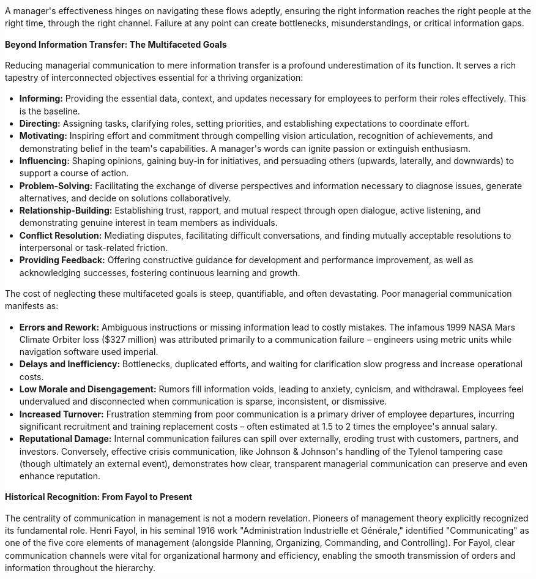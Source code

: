 A manager's effectiveness hinges on navigating these flows adeptly, ensuring the right information reaches the right people at the right time, through the right channel. Failure at any point can create bottlenecks, misunderstandings, or critical information gaps.

**Beyond Information Transfer: The Multifaceted Goals**

Reducing managerial communication to mere information transfer is a profound underestimation of its function. It serves a rich tapestry of interconnected objectives essential for a thriving organization:

*   **Informing:** Providing the essential data, context, and updates necessary for employees to perform their roles effectively. This is the baseline.
*   **Directing:** Assigning tasks, clarifying roles, setting priorities, and establishing expectations to coordinate effort.
*   **Motivating:** Inspiring effort and commitment through compelling vision articulation, recognition of achievements, and demonstrating belief in the team's capabilities. A manager's words can ignite passion or extinguish enthusiasm.
*   **Influencing:** Shaping opinions, gaining buy-in for initiatives, and persuading others (upwards, laterally, and downwards) to support a course of action.
*   **Problem-Solving:** Facilitating the exchange of diverse perspectives and information necessary to diagnose issues, generate alternatives, and decide on solutions collaboratively.
*   **Relationship-Building:** Establishing trust, rapport, and mutual respect through open dialogue, active listening, and demonstrating genuine interest in team members as individuals.
*   **Conflict Resolution:** Mediating disputes, facilitating difficult conversations, and finding mutually acceptable resolutions to interpersonal or task-related friction.
*   **Providing Feedback:** Offering constructive guidance for development and performance improvement, as well as acknowledging successes, fostering continuous learning and growth.

The cost of neglecting these multifaceted goals is steep, quantifiable, and often devastating. Poor managerial communication manifests as:
*   **Errors and Rework:** Ambiguous instructions or missing information lead to costly mistakes. The infamous 1999 NASA Mars Climate Orbiter loss ($327 million) was attributed primarily to a communication failure – engineers using metric units while navigation software used imperial.
*   **Delays and Inefficiency:** Bottlenecks, duplicated efforts, and waiting for clarification slow progress and increase operational costs.
*   **Low Morale and Disengagement:** Rumors fill information voids, leading to anxiety, cynicism, and withdrawal. Employees feel undervalued and disconnected when communication is sparse, inconsistent, or dismissive.
*   **Increased Turnover:** Frustration stemming from poor communication is a primary driver of employee departures, incurring significant recruitment and training replacement costs – often estimated at 1.5 to 2 times the employee's annual salary.
*   **Reputational Damage:** Internal communication failures can spill over externally, eroding trust with customers, partners, and investors. Conversely, effective crisis communication, like Johnson & Johnson's handling of the Tylenol tampering case (though ultimately an external event), demonstrates how clear, transparent managerial communication can preserve and even enhance reputation.

**Historical Recognition: From Fayol to Present**

The centrality of communication in management is not a modern revelation. Pioneers of management theory explicitly recognized its fundamental role. Henri Fayol, in his seminal 1916 work "Administration Industrielle et Générale," identified "Communicating" as one of the five core elements of management (alongside Planning, Organizing, Commanding, and Controlling). For Fayol, clear communication channels were vital for organizational harmony and efficiency, enabling the smooth transmission of orders and information throughout the hierarchy.
